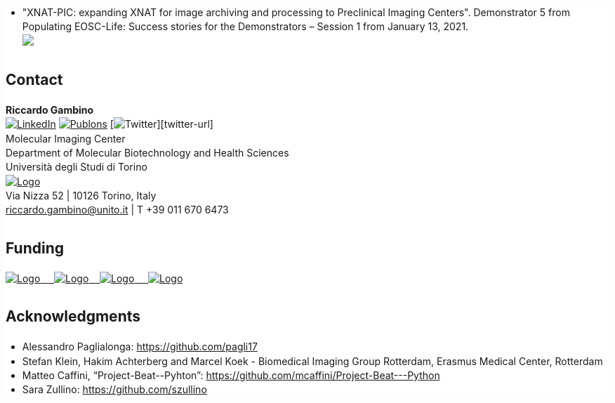 * "XNAT-PIC: expanding XNAT for image archiving and processing to Preclinical Imaging Centers". Demonstrator 5 from Populating EOSC-Life: Success stories for the Demonstrators – Session 1 from January 13, 2021.<br>
[![](https://img.youtube.com/vi/cpEcfIJJqCo/0.jpg)](https://youtu.be/cpEcfIJJqCo "")

## Contact

**Riccardo Gambino** <br> [![LinkedIn][linkedin-shield]][linkedin-url] [![Publons][publons-shield]][publons-url] [![Twitter][twitter-shield]][twitter-url]<br>
Molecular Imaging Center<br>
Department of Molecular Biotechnology and Health Sciences<br>
Università degli Studi di Torino<br>
<a  href="https://en.unito.it/">
    <img src="https://innovazione.zipnews.it/wp-content/uploads/sites/6/2017/07/unito.png" alt="Logo" width="220"/> <br>
  </a>
  Via Nizza 52 | 10126 Torino, Italy<br>
riccardo.gambino@unito.it | T +39 011 670 6473 


## Funding

<a href="https://www.eurobioimaging.eu/">
    <img src="images/Euro-BioImaging_logo.png" alt="Logo" width="220"/> &nbsp;&nbsp;&nbsp;
  </a>

<a href="https://www.eosc-life.eu/">
    <img src="images/eosclogo.png" alt="Logo" width="100"/>&nbsp;&nbsp;&nbsp;
  </a>

<a href="https://www.corbel-project.eu/home.html/">
    <img src="images/corbel_logo.png" alt="Logo" width="100"/> &nbsp;&nbsp;&nbsp;
  </a>

<a href="http://www.glint-project.eu/">
    <img src="images/glintlogo.png" alt="Logo" width="100"/>
  </a>

## Acknowledgments

* Alessandro Paglialonga: https://github.com/pagli17
* Stefan Klein, Hakim Achterberg and Marcel Koek - Biomedical Imaging Group Rotterdam, Erasmus Medical Center, Rotterdam
* Matteo Caffini, “Project-Beat--Pyhton”: https://github.com/mcaffini/Project-Beat---Python
* Sara Zullino: https://github.com/szullino



[contributors-shield]: https://img.shields.io/github/contributors/szullino/XNAT-PIC
[contributors-url]: https://github.com/szullino/XNAT-PIC/graphs/contributors
[forks-shield]: https://img.shields.io/github/forks/szullino/XNAT-PIC
[forks-url]: https://github.com/szullino/XNAT-PIC/network/members
[stars-shield]: https://img.shields.io/github/stars/szullino/XNAT-PIC 
[stars-url]: https://github.com/szullino/XNAT-PIC/stargazers
[issues-shield]: https://img.shields.io/github/issues/szullino/XNAT-PIC
[issues-url]: https://github.com/szullino/XNAT-PIC/issues
[license-shield]: https://img.shields.io/github/license/szullino/XNAT-PIC
[license-url]: https://github.com/szullino/XNAT-PIC/blob/master/LICENSE.md
[linkedin-shield]: https://img.shields.io/badge/LinkedIn-blue/?style=flat&logo=linkedin&color=0088CC&labelColor=blue
[linkedin-url]: https://www.linkedin.com/in/riccardo-gambino
[publons-shield]: https://img.shields.io/badge/Publons-blue/?style=flat&logo=publons&color=0088CC&labelColor=blue
[publons-url]: 
[twitter-url]: 
[twitter-shield]: https://img.shields.io/badge/Twitter-blue/?style=flat&logo=twitter&color=FFFFFF&labelColor=white
[xnat-pic-screenshot]: images/Fig1.png


